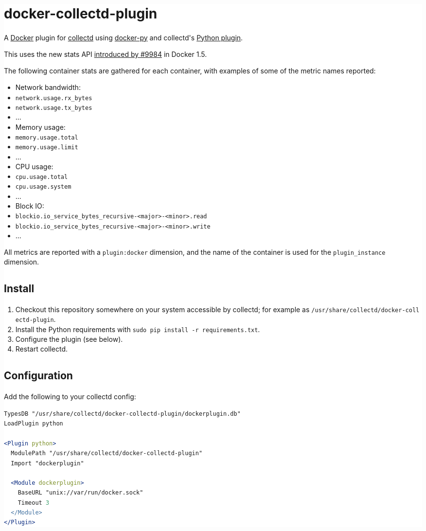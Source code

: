 # docker-collectd-plugin

A [Docker](http://docker.io) plugin for [collectd](http://collectd.org)
using [docker-py](https://github.com/docker/docker-py) and collectd's
[Python plugin](http://collectd.org/documentation/manpages/collectd-python.5.shtml).

This uses the new stats API [introduced by
\#9984](https://github.com/docker/docker/pull/9984) in Docker 1.5.

The following container stats are gathered for each container, with
examples of some of the metric names reported:

* Network bandwidth:
 * `network.usage.rx_bytes`
 * `network.usage.tx_bytes`
 * ...
* Memory usage:
 * `memory.usage.total`
 * `memory.usage.limit`
 * ...
* CPU usage:
 * `cpu.usage.total`
 * `cpu.usage.system`
 * ...
* Block IO:
 * `blockio.io_service_bytes_recursive-<major>-<minor>.read`
 * `blockio.io_service_bytes_recursive-<major>-<minor>.write`
 * ...

All metrics are reported with a `plugin:docker` dimension, and the name
of the container is used for the `plugin_instance` dimension.

## Install

1. Checkout this repository somewhere on your system accessible by
   collectd; for example as
   `/usr/share/collectd/docker-collectd-plugin`.
1. Install the Python requirements with `sudo pip install -r
   requirements.txt`.
1. Configure the plugin (see below).
1. Restart collectd.

## Configuration

Add the following to your collectd config:

```apache
TypesDB "/usr/share/collectd/docker-collectd-plugin/dockerplugin.db"
LoadPlugin python

<Plugin python>
  ModulePath "/usr/share/collectd/docker-collectd-plugin"
  Import "dockerplugin"

  <Module dockerplugin>
    BaseURL "unix://var/run/docker.sock"
    Timeout 3
  </Module>
</Plugin>
```
